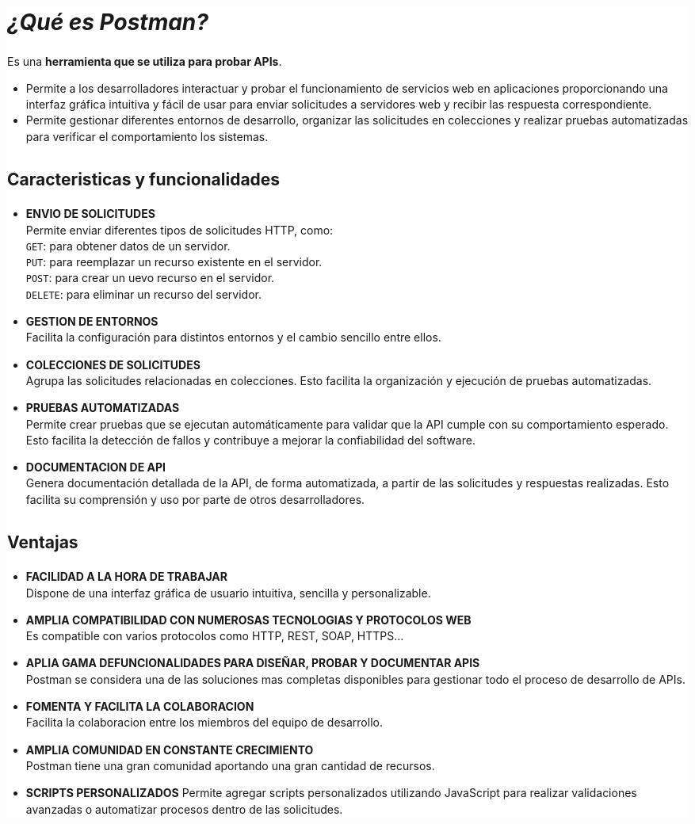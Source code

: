 
# ***¿Qué es Postman?***

Es una **herramienta que se utiliza para probar APIs**. <br>
- Permite a los desarrolladores interactuar y probar el funcionamiento de servicios web en aplicaciones proporcionando una interfaz gráfica intuitiva y fácil de usar para enviar solicitudes a servidores web y recibir las respuesta correspondiente.
- Permite gestionar diferentes entornos de desarrollo, organizar las solicitudes en colecciones y realizar pruebas automatizadas para verificar el comportamiento los sistemas.

## Caracteristicas y funcionalidades
- **ENVIO DE SOLICITUDES**<br>
Permite enviar diferentes tipos de solicitudes HTTP, como:<br>
`GET`: para obtener datos de un servidor.<br>
`PUT`: para reemplazar un recurso existente en el servidor.<br>
`POST`: para crear un uevo recurso en el servidor.<br>
`DELETE`: para eliminar un recurso del servidor.<br>

- **GESTION DE ENTORNOS**<br>
Facilita la configuración para distintos entornos y el cambio sencillo entre ellos.

- **COLECCIONES DE SOLICITUDES**<br>
Agrupa las solicitudes relacionadas en colecciones. Esto facilita la organización y ejecución de pruebas automatizadas.

- **PRUEBAS AUTOMATIZADAS**<br>
Permite crear pruebas que se ejecutan automáticamente para validar que la API cumple con su comportamiento esperado. Esto facilita la detección de fallos y contribuye a mejorar la confiabilidad del software.

- **DOCUMENTACION DE API**<br>
Genera documentación detallada de la API, de forma automatizada, a partir de las solicitudes y respuestas realizadas. Esto facilita su comprensión y uso por parte de otros desarrolladores.

## Ventajas

- **FACILIDAD A LA HORA DE TRABAJAR**<br>
Dispone de una interfaz gráfica de usuario intuitiva, sencilla y personalizable.

- **AMPLIA COMPATIBILIDAD CON NUMEROSAS TECNOLOGIAS Y PROTOCOLOS WEB**<br>
Es compatible con varios protocolos como HTTP, REST, SOAP, HTTPS…

- **APLIA GAMA DEFUNCIONALIDADES PARA DISEÑAR, PROBAR Y DOCUMENTAR APIS**<br>
Postman se considera una de las soluciones mas completas disponibles para gestionar todo el proceso de desarrollo de APIs.

- **FOMENTA Y FACILITA LA COLABORACION**<br>
Facilita la colaboracion entre los miembros del equipo de desarrollo.

- **AMPLIA COMUNIDAD EN CONSTANTE CRECIMIENTO**<br>
Postman tiene una gran comunidad aportando una gran cantidad de recursos.

- **SCRIPTS PERSONALIZADOS**
Permite agregar scripts personalizados utilizando JavaScript para realizar validaciones avanzadas o automatizar procesos dentro de las solicitudes.
